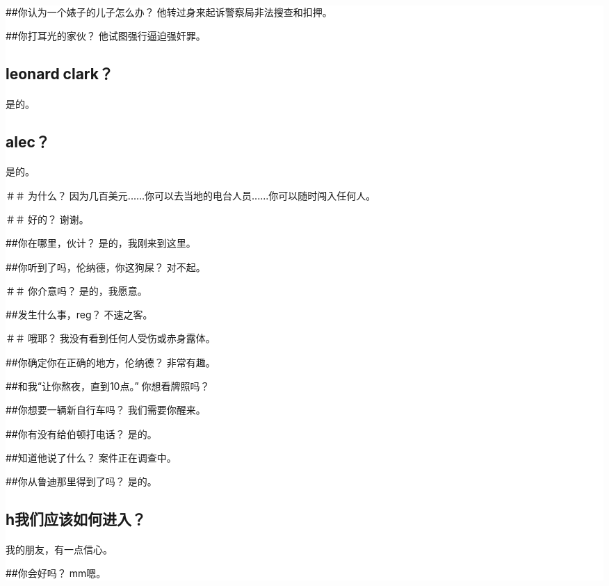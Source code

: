 ##你认为一个婊子的儿子怎么办？
他转过身来起诉警察局非法搜查和扣押。

##你打耳光的家伙？
他试图强行逼迫强奸罪。

## leonard clark？
是的。

## alec？
是的。

＃＃ 为什么？
因为几百美元......你可以去当地的电台人员......你可以随时闯入任何人。

＃＃ 好的？
谢谢。

##你在哪里，伙计？
是的，我刚来到这里。

##你听到了吗，伦纳德，你这狗屎？
对不起。

＃＃ 你介意吗？
是的，我愿意。

##发生什么事，reg？
不速之客。

＃＃ 哦耶？
我没有看到任何人受伤或赤身露体。

##你确定你在正确的地方，伦纳德？
非常有趣。

##和我“让你熬夜，直到10点。”
你想看牌照吗？

##你想要一辆新自行车吗？
我们需要你醒来。

##你有没有给伯顿打电话？
是的。

##知道他说了什么？
案件正在调查中。

##你从鲁迪那里得到了吗？
是的。

## h我们应该如何进入？
我的朋友，有一点信心。

##你会好吗？
mm嗯。
